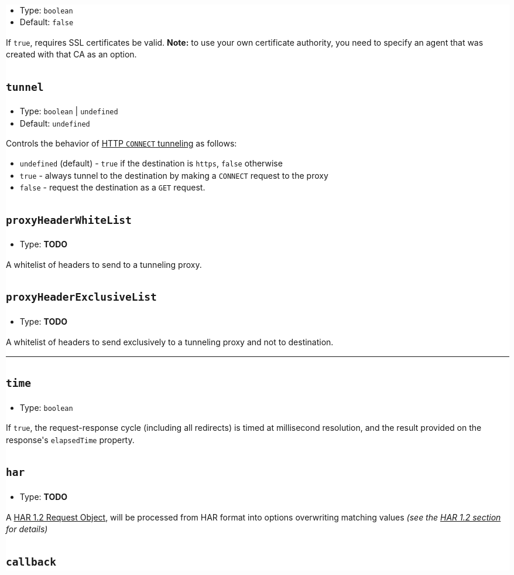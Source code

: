 - Type: `boolean`
- Default: `false`

If `true`, requires SSL certificates be valid. **Note:** to use your own certificate authority, you need to specify an
agent that was created with that CA as an option.

## `tunnel`

- Type: `boolean` | `undefined`
- Default: `undefined`

Controls the behavior of [HTTP `CONNECT` tunneling](https://en.wikipedia.org/wiki/HTTP_tunnel#HTTP_CONNECT_tunneling)
as follows:

- `undefined` (default) - `true` if the destination is `https`, `false` otherwise
- `true` - always tunnel to the destination by making a `CONNECT` request to the proxy
- `false` - request the destination as a `GET` request.

## `proxyHeaderWhiteList`

- Type: **TODO**

A whitelist of headers to send to a tunneling proxy.

## `proxyHeaderExclusiveList`

- Type: **TODO**

A whitelist of headers to send exclusively to a tunneling proxy and not to destination.

---

## `time`

- Type: `boolean`

If `true`, the request-response cycle (including all redirects) is timed at millisecond resolution, and the result
provided on the response's `elapsedTime` property.


## `har`

- Type: **TODO**

A [HAR 1.2 Request Object](http://www.softwareishard.com/blog/har-12-spec/#request), will be processed from HAR format
into options overwriting matching values *(see the [HAR 1.2 section](guides/support-for-har-1.2.md) for details)*

## `callback`
